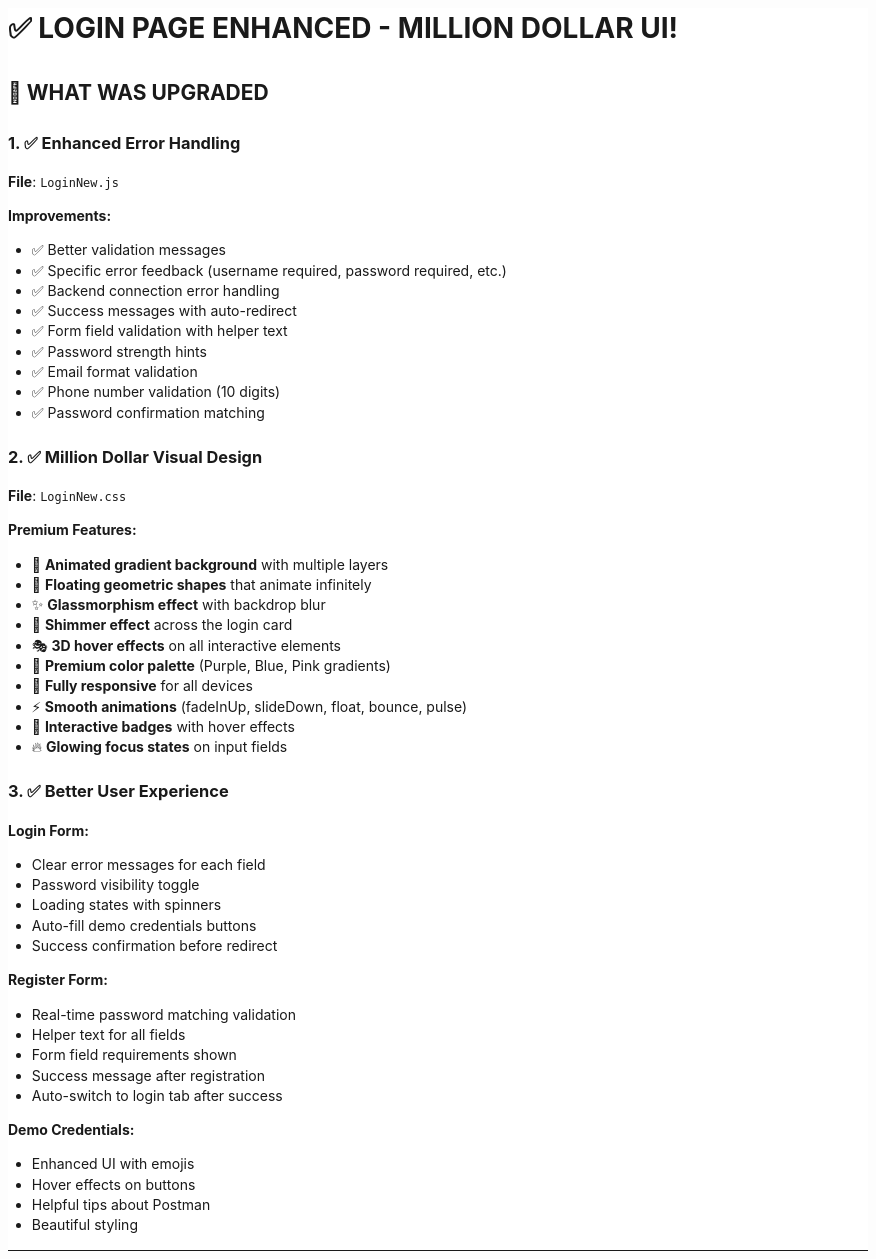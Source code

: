 # ✅ LOGIN PAGE ENHANCED - MILLION DOLLAR UI!

## 🎨 WHAT WAS UPGRADED

### 1. ✅ Enhanced Error Handling
**File**: `LoginNew.js`

**Improvements:**
- ✅ Better validation messages
- ✅ Specific error feedback (username required, password required, etc.)
- ✅ Backend connection error handling
- ✅ Success messages with auto-redirect
- ✅ Form field validation with helper text
- ✅ Password strength hints
- ✅ Email format validation
- ✅ Phone number validation (10 digits)
- ✅ Password confirmation matching

### 2. ✅ Million Dollar Visual Design
**File**: `LoginNew.css`

**Premium Features:**
- 🎨 **Animated gradient background** with multiple layers
- 🌊 **Floating geometric shapes** that animate infinitely
- ✨ **Glassmorphism effect** with backdrop blur
- 💫 **Shimmer effect** across the login card
- 🎭 **3D hover effects** on all interactive elements
- 🌈 **Premium color palette** (Purple, Blue, Pink gradients)
- 📱 **Fully responsive** for all devices
- ⚡ **Smooth animations** (fadeInUp, slideDown, float, bounce, pulse)
- 🎪 **Interactive badges** with hover effects
- 🔥 **Glowing focus states** on input fields

### 3. ✅ Better User Experience

**Login Form:**
- Clear error messages for each field
- Password visibility toggle
- Loading states with spinners
- Auto-fill demo credentials buttons
- Success confirmation before redirect

**Register Form:**
- Real-time password matching validation
- Helper text for all fields
- Form field requirements shown
- Success message after registration
- Auto-switch to login tab after success

**Demo Credentials:**
- Enhanced UI with emojis
- Hover effects on buttons
- Helpful tips about Postman
- Beautiful styling

---